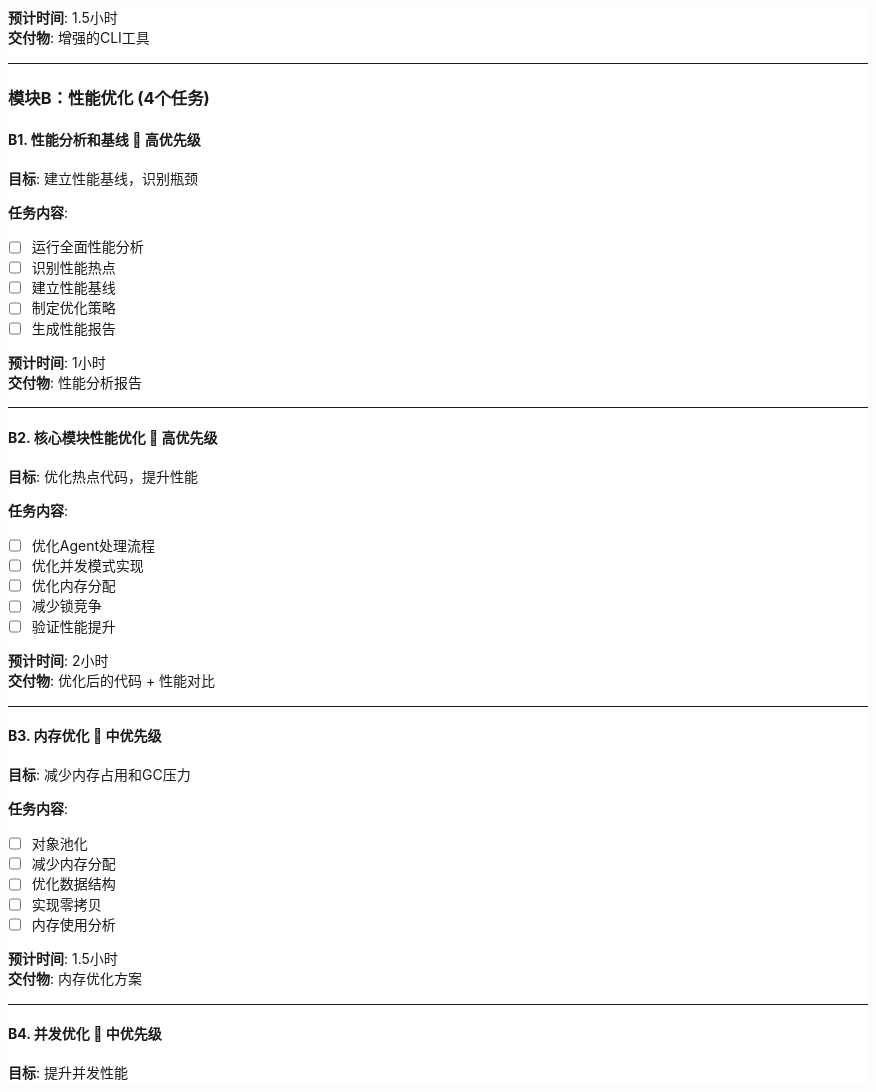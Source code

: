 **预计时间**: 1.5小时  
**交付物**: 增强的CLI工具

---

### 模块B：性能优化 (4个任务)

#### B1. 性能分析和基线 🔶 高优先级
**目标**: 建立性能基线，识别瓶颈

**任务内容**:
- [ ] 运行全面性能分析
- [ ] 识别性能热点
- [ ] 建立性能基线
- [ ] 制定优化策略
- [ ] 生成性能报告

**预计时间**: 1小时  
**交付物**: 性能分析报告

---

#### B2. 核心模块性能优化 🔶 高优先级
**目标**: 优化热点代码，提升性能

**任务内容**:
- [ ] 优化Agent处理流程
- [ ] 优化并发模式实现
- [ ] 优化内存分配
- [ ] 减少锁竞争
- [ ] 验证性能提升

**预计时间**: 2小时  
**交付物**: 优化后的代码 + 性能对比

---

#### B3. 内存优化 🔷 中优先级
**目标**: 减少内存占用和GC压力

**任务内容**:
- [ ] 对象池化
- [ ] 减少内存分配
- [ ] 优化数据结构
- [ ] 实现零拷贝
- [ ] 内存使用分析

**预计时间**: 1.5小时  
**交付物**: 内存优化方案

---

#### B4. 并发优化 🔷 中优先级
**目标**: 提升并发性能
